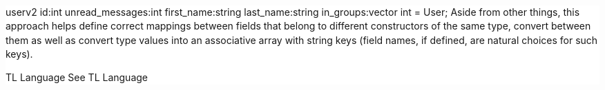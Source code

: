 userv2 id:int unread_messages:int first_name:string last_name:string in_groups:vector int = User;
Aside from other things, this approach helps define correct mappings between fields that belong to different constructors of the same type, convert between them as well as convert type values into an associative array with string keys (field names, if defined, are natural choices for such keys).

TL Language
See TL Language
